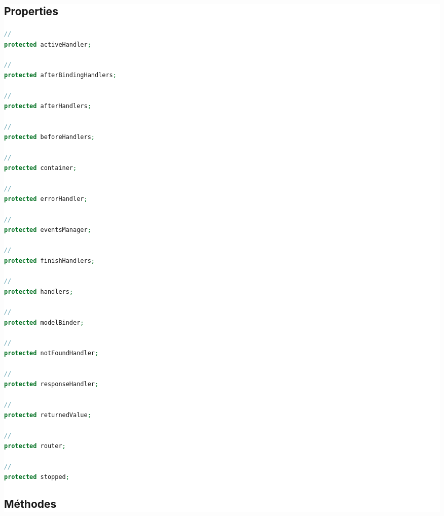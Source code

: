 ## Properties

```php
//
protected activeHandler;

//
protected afterBindingHandlers;

//
protected afterHandlers;

//
protected beforeHandlers;

//
protected container;

//
protected errorHandler;

//
protected eventsManager;

//
protected finishHandlers;

//
protected handlers;

//
protected modelBinder;

//
protected notFoundHandler;

//
protected responseHandler;

//
protected returnedValue;

//
protected router;

//
protected stopped;

```

## Méthodes
